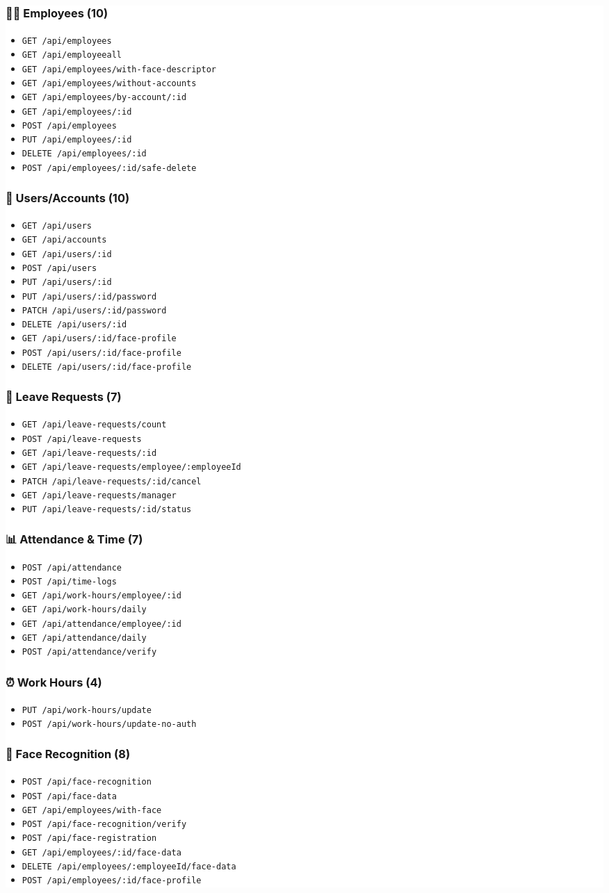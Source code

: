 ### **👨‍💼 Employees (10)**
- `GET /api/employees`
- `GET /api/employeeall`
- `GET /api/employees/with-face-descriptor`
- `GET /api/employees/without-accounts`
- `GET /api/employees/by-account/:id`
- `GET /api/employees/:id`
- `POST /api/employees`
- `PUT /api/employees/:id` 
- `DELETE /api/employees/:id`
- `POST /api/employees/:id/safe-delete`

### **👥 Users/Accounts (10)**
- `GET /api/users`
- `GET /api/accounts`
- `GET /api/users/:id`
- `POST /api/users`
- `PUT /api/users/:id`
- `PUT /api/users/:id/password`
- `PATCH /api/users/:id/password`
- `DELETE /api/users/:id`
- `GET /api/users/:id/face-profile`
- `POST /api/users/:id/face-profile`
- `DELETE /api/users/:id/face-profile`

### **📝 Leave Requests (7)**
- `GET /api/leave-requests/count`
- `POST /api/leave-requests`
- `GET /api/leave-requests/:id`
- `GET /api/leave-requests/employee/:employeeId`
- `PATCH /api/leave-requests/:id/cancel`
- `GET /api/leave-requests/manager`
- `PUT /api/leave-requests/:id/status`

### **📊 Attendance & Time (7)**
- `POST /api/attendance`
- `POST /api/time-logs`
- `GET /api/work-hours/employee/:id`
- `GET /api/work-hours/daily`
- `GET /api/attendance/employee/:id`
- `GET /api/attendance/daily`
- `POST /api/attendance/verify`

### **⏰ Work Hours (4)**
- `PUT /api/work-hours/update`
- `POST /api/work-hours/update-no-auth`

### **🤖 Face Recognition (8)**
- `POST /api/face-recognition`
- `POST /api/face-data`
- `GET /api/employees/with-face`
- `POST /api/face-recognition/verify`
- `POST /api/face-registration`
- `GET /api/employees/:id/face-data`
- `DELETE /api/employees/:employeeId/face-data`
- `POST /api/employees/:id/face-profile`
